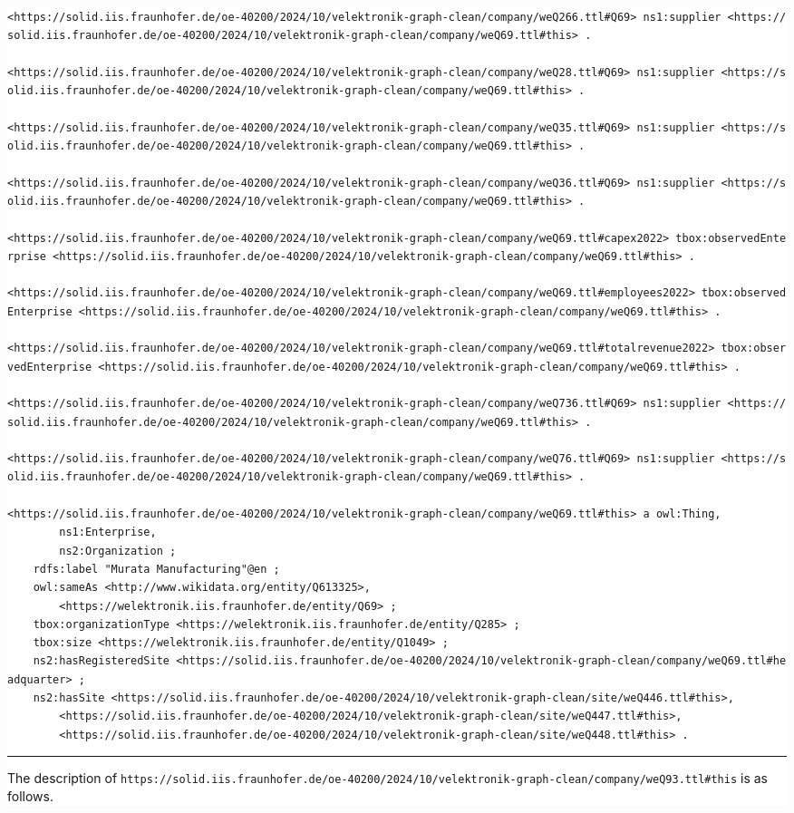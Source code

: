     <https://solid.iis.fraunhofer.de/oe-40200/2024/10/velektronik-graph-clean/company/weQ266.ttl#Q69> ns1:supplier <https://solid.iis.fraunhofer.de/oe-40200/2024/10/velektronik-graph-clean/company/weQ69.ttl#this> .
    
    <https://solid.iis.fraunhofer.de/oe-40200/2024/10/velektronik-graph-clean/company/weQ28.ttl#Q69> ns1:supplier <https://solid.iis.fraunhofer.de/oe-40200/2024/10/velektronik-graph-clean/company/weQ69.ttl#this> .
    
    <https://solid.iis.fraunhofer.de/oe-40200/2024/10/velektronik-graph-clean/company/weQ35.ttl#Q69> ns1:supplier <https://solid.iis.fraunhofer.de/oe-40200/2024/10/velektronik-graph-clean/company/weQ69.ttl#this> .
    
    <https://solid.iis.fraunhofer.de/oe-40200/2024/10/velektronik-graph-clean/company/weQ36.ttl#Q69> ns1:supplier <https://solid.iis.fraunhofer.de/oe-40200/2024/10/velektronik-graph-clean/company/weQ69.ttl#this> .
    
    <https://solid.iis.fraunhofer.de/oe-40200/2024/10/velektronik-graph-clean/company/weQ69.ttl#capex2022> tbox:observedEnterprise <https://solid.iis.fraunhofer.de/oe-40200/2024/10/velektronik-graph-clean/company/weQ69.ttl#this> .
    
    <https://solid.iis.fraunhofer.de/oe-40200/2024/10/velektronik-graph-clean/company/weQ69.ttl#employees2022> tbox:observedEnterprise <https://solid.iis.fraunhofer.de/oe-40200/2024/10/velektronik-graph-clean/company/weQ69.ttl#this> .
    
    <https://solid.iis.fraunhofer.de/oe-40200/2024/10/velektronik-graph-clean/company/weQ69.ttl#totalrevenue2022> tbox:observedEnterprise <https://solid.iis.fraunhofer.de/oe-40200/2024/10/velektronik-graph-clean/company/weQ69.ttl#this> .
    
    <https://solid.iis.fraunhofer.de/oe-40200/2024/10/velektronik-graph-clean/company/weQ736.ttl#Q69> ns1:supplier <https://solid.iis.fraunhofer.de/oe-40200/2024/10/velektronik-graph-clean/company/weQ69.ttl#this> .
    
    <https://solid.iis.fraunhofer.de/oe-40200/2024/10/velektronik-graph-clean/company/weQ76.ttl#Q69> ns1:supplier <https://solid.iis.fraunhofer.de/oe-40200/2024/10/velektronik-graph-clean/company/weQ69.ttl#this> .
    
    <https://solid.iis.fraunhofer.de/oe-40200/2024/10/velektronik-graph-clean/company/weQ69.ttl#this> a owl:Thing,
            ns1:Enterprise,
            ns2:Organization ;
        rdfs:label "Murata Manufacturing"@en ;
        owl:sameAs <http://www.wikidata.org/entity/Q613325>,
            <https://welektronik.iis.fraunhofer.de/entity/Q69> ;
        tbox:organizationType <https://welektronik.iis.fraunhofer.de/entity/Q285> ;
        tbox:size <https://welektronik.iis.fraunhofer.de/entity/Q1049> ;
        ns2:hasRegisteredSite <https://solid.iis.fraunhofer.de/oe-40200/2024/10/velektronik-graph-clean/company/weQ69.ttl#headquarter> ;
        ns2:hasSite <https://solid.iis.fraunhofer.de/oe-40200/2024/10/velektronik-graph-clean/site/weQ446.ttl#this>,
            <https://solid.iis.fraunhofer.de/oe-40200/2024/10/velektronik-graph-clean/site/weQ447.ttl#this>,
            <https://solid.iis.fraunhofer.de/oe-40200/2024/10/velektronik-graph-clean/site/weQ448.ttl#this> .

***

The description of `https://solid.iis.fraunhofer.de/oe-40200/2024/10/velektronik-graph-clean/company/weQ93.ttl#this` is as follows.
